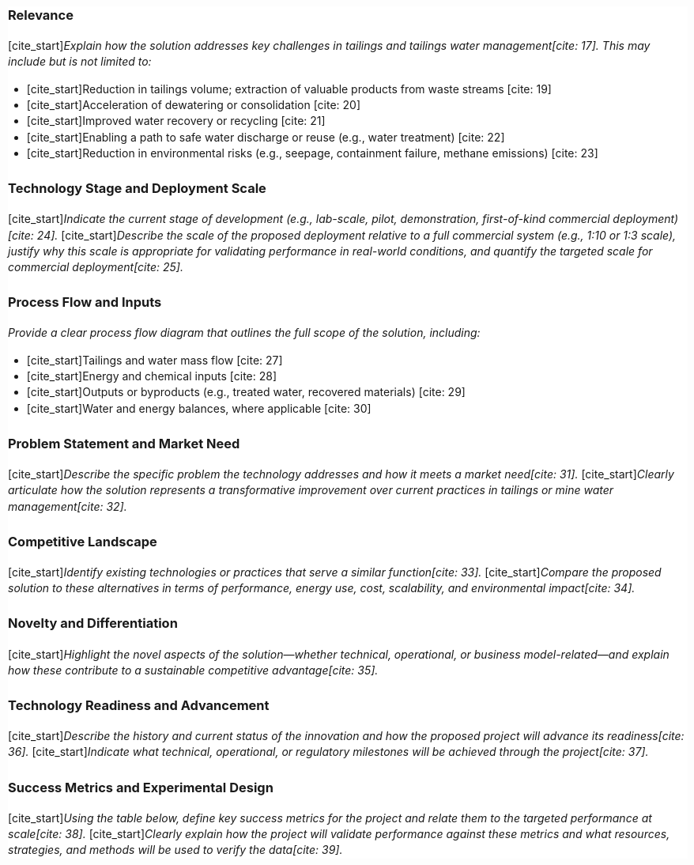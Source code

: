 ### Relevance
[cite_start]*Explain how the solution addresses key challenges in tailings and tailings water management[cite: 17].*
*This may include but is not limited to:*
* [cite_start]Reduction in tailings volume; extraction of valuable products from waste streams [cite: 19]
* [cite_start]Acceleration of dewatering or consolidation [cite: 20]
* [cite_start]Improved water recovery or recycling [cite: 21]
* [cite_start]Enabling a path to safe water discharge or reuse (e.g., water treatment) [cite: 22]
* [cite_start]Reduction in environmental risks (e.g., seepage, containment failure, methane emissions) [cite: 23]

### Technology Stage and Deployment Scale
[cite_start]*Indicate the current stage of development (e.g., lab-scale, pilot, demonstration, first-of-kind commercial deployment)[cite: 24].*
[cite_start]*Describe the scale of the proposed deployment relative to a full commercial system (e.g., 1:10 or 1:3 scale), justify why this scale is appropriate for validating performance in real-world conditions, and quantify the targeted scale for commercial deployment[cite: 25].*

### Process Flow and Inputs
*Provide a clear process flow diagram that outlines the full scope of the solution, including:*
* [cite_start]Tailings and water mass flow [cite: 27]
* [cite_start]Energy and chemical inputs [cite: 28]
* [cite_start]Outputs or byproducts (e.g., treated water, recovered materials) [cite: 29]
* [cite_start]Water and energy balances, where applicable [cite: 30]

### Problem Statement and Market Need
[cite_start]*Describe the specific problem the technology addresses and how it meets a market need[cite: 31].*
[cite_start]*Clearly articulate how the solution represents a transformative improvement over current practices in tailings or mine water management[cite: 32].*

### Competitive Landscape
[cite_start]*Identify existing technologies or practices that serve a similar function[cite: 33].*
[cite_start]*Compare the proposed solution to these alternatives in terms of performance, energy use, cost, scalability, and environmental impact[cite: 34].*

### Novelty and Differentiation
[cite_start]*Highlight the novel aspects of the solution—whether technical, operational, or business model-related—and explain how these contribute to a sustainable competitive advantage[cite: 35].*

### Technology Readiness and Advancement
[cite_start]*Describe the history and current status of the innovation and how the proposed project will advance its readiness[cite: 36].*
[cite_start]*Indicate what technical, operational, or regulatory milestones will be achieved through the project[cite: 37].*

### Success Metrics and Experimental Design
[cite_start]*Using the table below, define key success metrics for the project and relate them to the targeted performance at scale[cite: 38].*
[cite_start]*Clearly explain how the project will validate performance against these metrics and what resources, strategies, and methods will be used to verify the data[cite: 39].*
